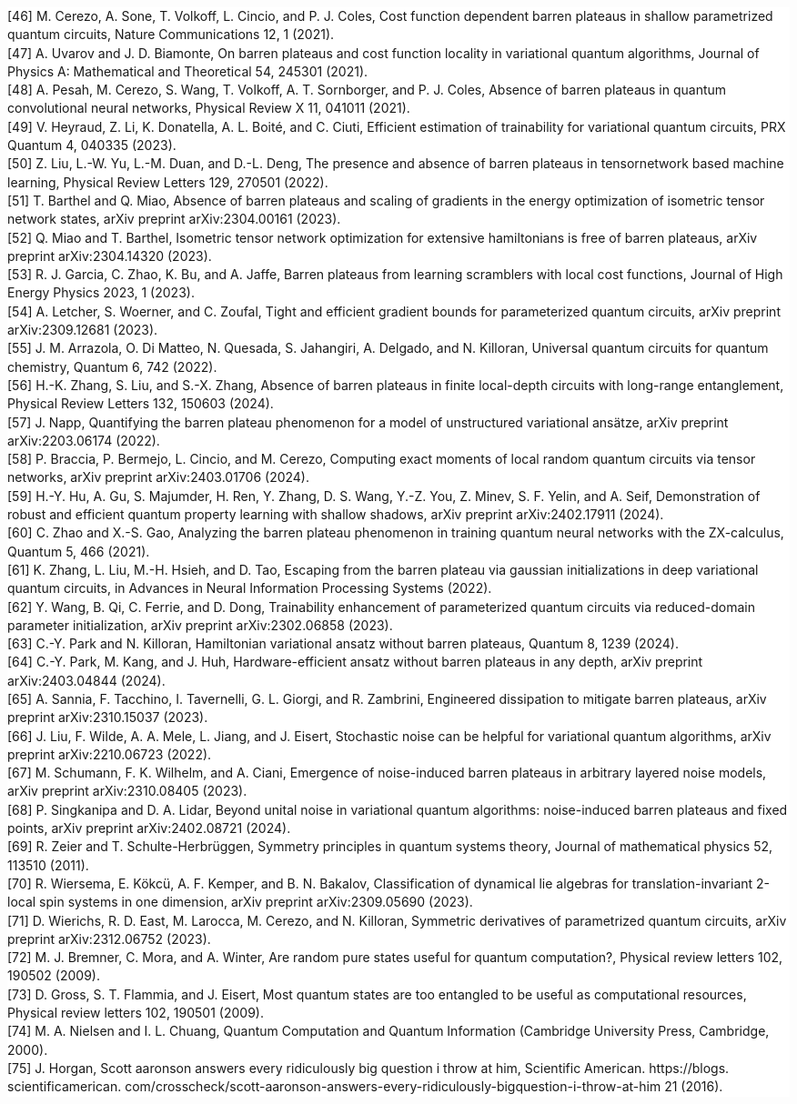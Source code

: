 [46] M. Cerezo, A. Sone, T. Volkoff, L. Cincio, and P. J. Coles, Cost function dependent barren plateaus in shallow parametrized quantum circuits, Nature Communications 12, 1 (2021).   
[47] A. Uvarov and J. D. Biamonte, On barren plateaus and cost function locality in variational quantum algorithms, Journal of Physics A: Mathematical and Theoretical 54, 245301 (2021).   
[48] A. Pesah, M. Cerezo, S. Wang, T. Volkoff, A. T. Sornborger, and P. J. Coles, Absence of barren plateaus in quantum convolutional neural networks, Physical Review X 11, 041011 (2021).   
[49] V. Heyraud, Z. Li, K. Donatella, A. L. Boité, and C. Ciuti, Efficient estimation of trainability for variational quantum circuits, PRX Quantum 4, 040335 (2023).   
[50] Z. Liu, L.-W. Yu, L.-M. Duan, and D.-L. Deng, The presence and absence of barren plateaus in tensornetwork based machine learning, Physical Review Letters 129, 270501 (2022).   
[51] T. Barthel and Q. Miao, Absence of barren plateaus and scaling of gradients in the energy optimization of isometric tensor network states, arXiv preprint arXiv:2304.00161 (2023).   
[52] Q. Miao and T. Barthel, Isometric tensor network optimization for extensive hamiltonians is free of barren plateaus, arXiv preprint arXiv:2304.14320 (2023).   
[53] R. J. Garcia, C. Zhao, K. Bu, and A. Jaffe, Barren plateaus from learning scramblers with local cost functions, Journal of High Energy Physics 2023, 1 (2023).   
[54] A. Letcher, S. Woerner, and C. Zoufal, Tight and efficient gradient bounds for parameterized quantum circuits, arXiv preprint arXiv:2309.12681 (2023).   
[55] J. M. Arrazola, O. Di Matteo, N. Quesada, S. Jahangiri, A. Delgado, and N. Killoran, Universal quantum circuits for quantum chemistry, Quantum 6, 742 (2022).   
[56] H.-K. Zhang, S. Liu, and S.-X. Zhang, Absence of barren plateaus in finite local-depth circuits with long-range entanglement, Physical Review Letters 132, 150603 (2024).   
[57] J. Napp, Quantifying the barren plateau phenomenon for a model of unstructured variational ansätze, arXiv preprint arXiv:2203.06174 (2022).   
[58] P. Braccia, P. Bermejo, L. Cincio, and M. Cerezo, Computing exact moments of local random quantum circuits via tensor networks, arXiv preprint arXiv:2403.01706 (2024).   
[59] H.-Y. Hu, A. Gu, S. Majumder, H. Ren, Y. Zhang, D. S. Wang, Y.-Z. You, Z. Minev, S. F. Yelin, and A. Seif, Demonstration of robust and efficient quantum property learning with shallow shadows, arXiv preprint arXiv:2402.17911 (2024).   
[60] C. Zhao and X.-S. Gao, Analyzing the barren plateau phenomenon in training quantum neural networks with the ZX-calculus, Quantum 5, 466 (2021).   
[61] K. Zhang, L. Liu, M.-H. Hsieh, and D. Tao, Escaping from the barren plateau via gaussian initializations in deep variational quantum circuits, in Advances in Neural Information Processing Systems (2022).   
[62] Y. Wang, B. Qi, C. Ferrie, and D. Dong, Trainability enhancement of parameterized quantum circuits via reduced-domain parameter initialization, arXiv preprint arXiv:2302.06858 (2023).   
[63] C.-Y. Park and N. Killoran, Hamiltonian variational ansatz without barren plateaus, Quantum 8, 1239 (2024).   
[64] C.-Y. Park, M. Kang, and J. Huh, Hardware-efficient ansatz without barren plateaus in any depth, arXiv preprint arXiv:2403.04844 (2024).   
[65] A. Sannia, F. Tacchino, I. Tavernelli, G. L. Giorgi, and R. Zambrini, Engineered dissipation to mitigate barren plateaus, arXiv preprint arXiv:2310.15037 (2023).   
[66] J. Liu, F. Wilde, A. A. Mele, L. Jiang, and J. Eisert, Stochastic noise can be helpful for variational quantum algorithms, arXiv preprint arXiv:2210.06723 (2022).   
[67] M. Schumann, F. K. Wilhelm, and A. Ciani, Emergence of noise-induced barren plateaus in arbitrary layered noise models, arXiv preprint arXiv:2310.08405 (2023).   
[68] P. Singkanipa and D. A. Lidar, Beyond unital noise in variational quantum algorithms: noise-induced barren plateaus and fixed points, arXiv preprint arXiv:2402.08721 (2024).   
[69] R. Zeier and T. Schulte-Herbrüggen, Symmetry principles in quantum systems theory, Journal of mathematical physics 52, 113510 (2011).   
[70] R. Wiersema, E. Kökcü, A. F. Kemper, and B. N. Bakalov, Classification of dynamical lie algebras for translation-invariant 2-local spin systems in one dimension, arXiv preprint arXiv:2309.05690 (2023).   
[71] D. Wierichs, R. D. East, M. Larocca, M. Cerezo, and N. Killoran, Symmetric derivatives of parametrized quantum circuits, arXiv preprint arXiv:2312.06752 (2023).   
[72] M. J. Bremner, C. Mora, and A. Winter, Are random pure states useful for quantum computation?, Physical review letters 102, 190502 (2009).   
[73] D. Gross, S. T. Flammia, and J. Eisert, Most quantum states are too entangled to be useful as computational resources, Physical review letters 102, 190501 (2009).   
[74] M. A. Nielsen and I. L. Chuang, Quantum Computation and Quantum Information (Cambridge University Press, Cambridge, 2000).   
[75] J. Horgan, Scott aaronson answers every ridiculously big question i throw at him, Scientific American. https://blogs. scientificamerican. com/crosscheck/scott-aaronson-answers-every-ridiculously-bigquestion-i-throw-at-him 21 (2016).   